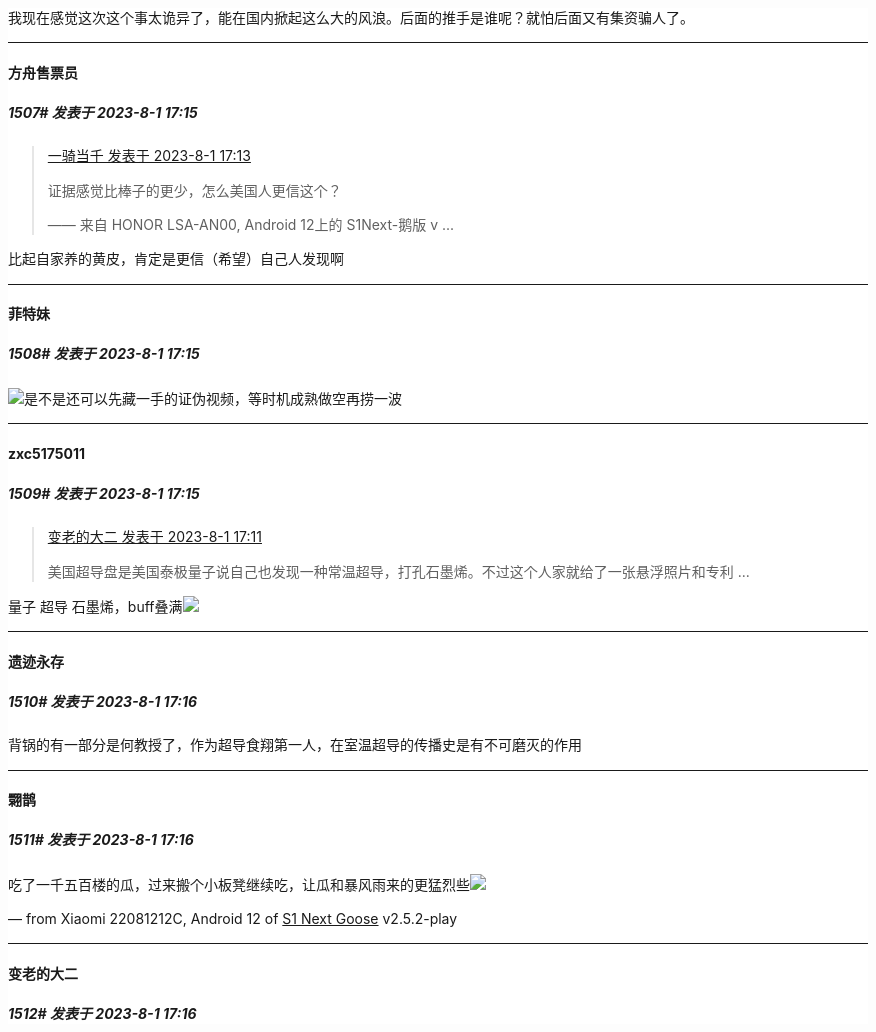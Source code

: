 我现在感觉这次这个事太诡异了，能在国内掀起这么大的风浪。后面的推手是谁呢？就怕后面又有集资骗人了。

*****

####  方舟售票员  
##### 1507#       发表于 2023-8-1 17:15

<blockquote><a href="httphttps://bbs.saraba1st.com/2b/forum.php?mod=redirect&amp;goto=findpost&amp;pid=61869195&amp;ptid=2145916" target="_blank">一骑当千 发表于 2023-8-1 17:13</a>

证据感觉比棒子的更少，怎么美国人更信这个？

—— 来自 HONOR LSA-AN00, Android 12上的 S1Next-鹅版 v ...</blockquote>
比起自家养的黄皮，肯定是更信（希望）自己人发现啊

*****

####  菲特妹  
##### 1508#       发表于 2023-8-1 17:15

<img src="https://static.saraba1st.com/image/smiley/face2017/020.png" referrerpolicy="no-referrer">是不是还可以先藏一手的证伪视频，等时机成熟做空再捞一波

*****

####  zxc5175011  
##### 1509#       发表于 2023-8-1 17:15

<blockquote><a href="httphttps://bbs.saraba1st.com/2b/forum.php?mod=redirect&amp;goto=findpost&amp;pid=61869160&amp;ptid=2145916" target="_blank">变老的大二 发表于 2023-8-1 17:11</a>

美国超导盘是美国泰极量子说自己也发现一种常温超导，打孔石墨烯。不过这个人家就给了一张悬浮照片和专利 ...</blockquote>
量子 超导 石墨烯，buff叠满<img src="https://static.saraba1st.com/image/smiley/face2017/067.png" referrerpolicy="no-referrer">

*****

####  遗迹永存  
##### 1510#       发表于 2023-8-1 17:16

背锅的有一部分是何教授了，作为超导食翔第一人，在室温超导的传播史是有不可磨灭的作用

*****

####  翾鹊  
##### 1511#       发表于 2023-8-1 17:16

吃了一千五百楼的瓜，过来搬个小板凳继续吃，让瓜和暴风雨来的更猛烈些<img src="https://static.saraba1st.com/image/smiley/face2017/062.gif" referrerpolicy="no-referrer">

— from Xiaomi 22081212C, Android 12 of [S1 Next Goose](https://pan.baidu.com/s/1mi43uRm) v2.5.2-play

*****

####  变老的大二  
##### 1512#       发表于 2023-8-1 17:16

